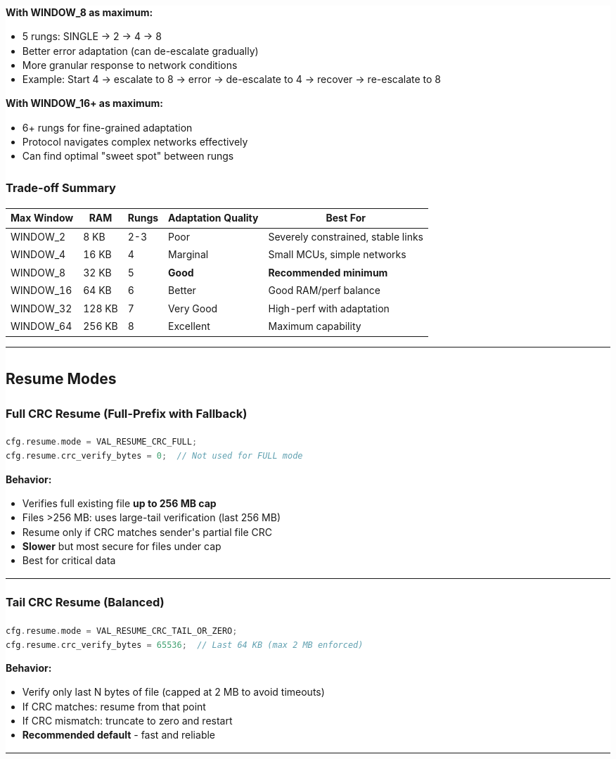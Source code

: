 **With WINDOW_8 as maximum:**
- 5 rungs: SINGLE → 2 → 4 → 8
- Better error adaptation (can de-escalate gradually)
- More granular response to network conditions
- Example: Start 4 → escalate to 8 → error → de-escalate to 4 → recover → re-escalate to 8

**With WINDOW_16+ as maximum:**
- 6+ rungs for fine-grained adaptation
- Protocol navigates complex networks effectively
- Can find optimal "sweet spot" between rungs

### Trade-off Summary

| Max Window | RAM | Rungs | Adaptation Quality | Best For |
|------------|-----|-------|-------------------|----------|
| WINDOW_2 | 8 KB | 2-3 | Poor | Severely constrained, stable links |
| WINDOW_4 | 16 KB | 4 | Marginal | Small MCUs, simple networks |
| WINDOW_8 | 32 KB | 5 | **Good** | **Recommended minimum** |
| WINDOW_16 | 64 KB | 6 | Better | Good RAM/perf balance |
| WINDOW_32 | 128 KB | 7 | Very Good | High-perf with adaptation |
| WINDOW_64 | 256 KB | 8 | Excellent | Maximum capability |

---

## Resume Modes

### Full CRC Resume (Full-Prefix with Fallback)

```c
cfg.resume.mode = VAL_RESUME_CRC_FULL;
cfg.resume.crc_verify_bytes = 0;  // Not used for FULL mode
```

**Behavior:**
- Verifies full existing file **up to 256 MB cap**
- Files >256 MB: uses large-tail verification (last 256 MB)
- Resume only if CRC matches sender's partial file CRC
- **Slower** but most secure for files under cap
- Best for critical data

---

### Tail CRC Resume (Balanced)

```c
cfg.resume.mode = VAL_RESUME_CRC_TAIL_OR_ZERO;
cfg.resume.crc_verify_bytes = 65536;  // Last 64 KB (max 2 MB enforced)
```

**Behavior:**
- Verify only last N bytes of file (capped at 2 MB to avoid timeouts)
- If CRC matches: resume from that point
- If CRC mismatch: truncate to zero and restart
- **Recommended default** - fast and reliable

---
